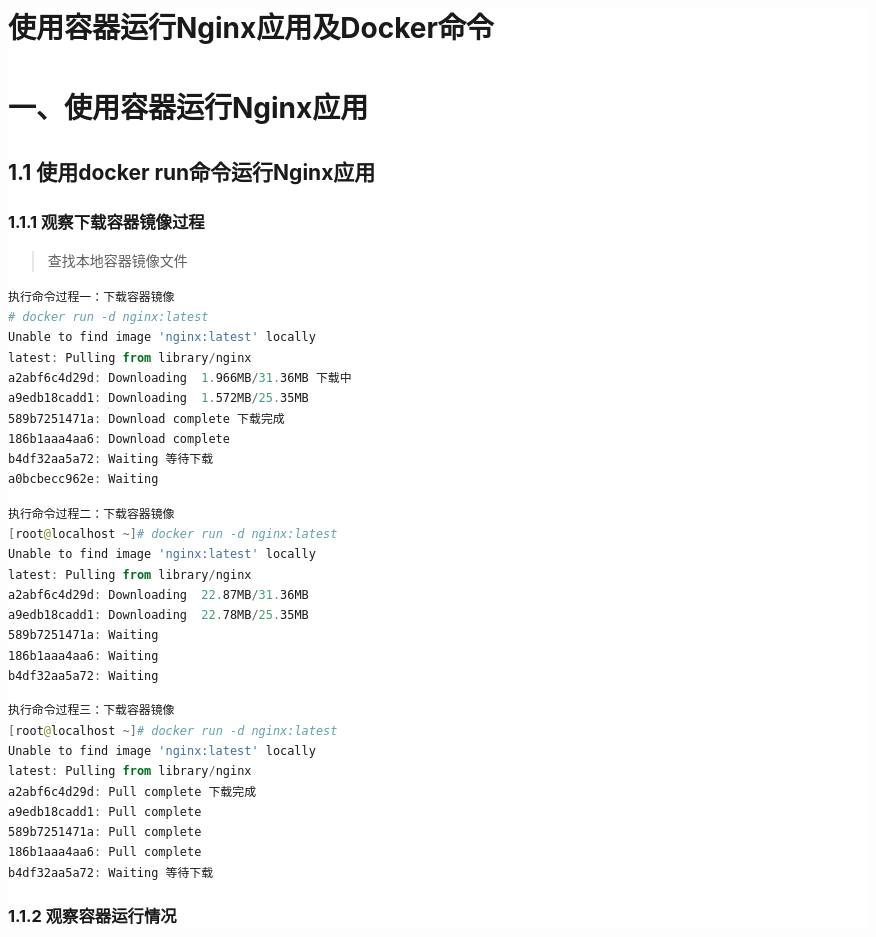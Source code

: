 # 使用容器运行Nginx应用及Docker命令

# 一、使用容器运行Nginx应用

## 1.1 使用docker run命令运行Nginx应用

### 1.1.1 观察下载容器镜像过程

> 查找本地容器镜像文件

~~~powershell
执行命令过程一：下载容器镜像
# docker run -d nginx:latest
Unable to find image 'nginx:latest' locally
latest: Pulling from library/nginx
a2abf6c4d29d: Downloading  1.966MB/31.36MB 下载中
a9edb18cadd1: Downloading  1.572MB/25.35MB
589b7251471a: Download complete 下载完成
186b1aaa4aa6: Download complete
b4df32aa5a72: Waiting 等待下载
a0bcbecc962e: Waiting
~~~



~~~powershell
执行命令过程二：下载容器镜像
[root@localhost ~]# docker run -d nginx:latest
Unable to find image 'nginx:latest' locally
latest: Pulling from library/nginx
a2abf6c4d29d: Downloading  22.87MB/31.36MB
a9edb18cadd1: Downloading  22.78MB/25.35MB
589b7251471a: Waiting
186b1aaa4aa6: Waiting
b4df32aa5a72: Waiting
~~~



~~~powershell
执行命令过程三：下载容器镜像
[root@localhost ~]# docker run -d nginx:latest
Unable to find image 'nginx:latest' locally
latest: Pulling from library/nginx
a2abf6c4d29d: Pull complete 下载完成
a9edb18cadd1: Pull complete
589b7251471a: Pull complete
186b1aaa4aa6: Pull complete
b4df32aa5a72: Waiting 等待下载
~~~



### 1.1.2 观察容器运行情况
